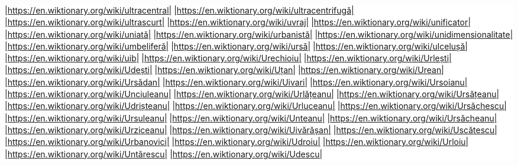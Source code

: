 |https://en.wiktionary.org/wiki/ultracentral|
|https://en.wiktionary.org/wiki/ultracentrifugă|
|https://en.wiktionary.org/wiki/ultrascurt|
|https://en.wiktionary.org/wiki/uvraj|
|https://en.wiktionary.org/wiki/unificator|
|https://en.wiktionary.org/wiki/uniată|
|https://en.wiktionary.org/wiki/urbanistă|
|https://en.wiktionary.org/wiki/unidimensionalitate|
|https://en.wiktionary.org/wiki/umbeliferă|
|https://en.wiktionary.org/wiki/ursă|
|https://en.wiktionary.org/wiki/ulcelușă|
|https://en.wiktionary.org/wiki/uib|
|https://en.wiktionary.org/wiki/Urechioiu|
|https://en.wiktionary.org/wiki/Urlești|
|https://en.wiktionary.org/wiki/Udești|
|https://en.wiktionary.org/wiki/Uțan|
|https://en.wiktionary.org/wiki/Urean|
|https://en.wiktionary.org/wiki/Ursădan|
|https://en.wiktionary.org/wiki/Uivari|
|https://en.wiktionary.org/wiki/Ursoianu|
|https://en.wiktionary.org/wiki/Unciuleanu|
|https://en.wiktionary.org/wiki/Urlățeanu|
|https://en.wiktionary.org/wiki/Ursățeanu|
|https://en.wiktionary.org/wiki/Udrișteanu|
|https://en.wiktionary.org/wiki/Urluceanu|
|https://en.wiktionary.org/wiki/Ursăchescu|
|https://en.wiktionary.org/wiki/Ursuleanu|
|https://en.wiktionary.org/wiki/Unteanu|
|https://en.wiktionary.org/wiki/Ursăcheanu|
|https://en.wiktionary.org/wiki/Urziceanu|
|https://en.wiktionary.org/wiki/Uivărășan|
|https://en.wiktionary.org/wiki/Uscătescu|
|https://en.wiktionary.org/wiki/Urbanovici|
|https://en.wiktionary.org/wiki/Udroiu|
|https://en.wiktionary.org/wiki/Urloiu|
|https://en.wiktionary.org/wiki/Untărescu|
|https://en.wiktionary.org/wiki/Udescu|